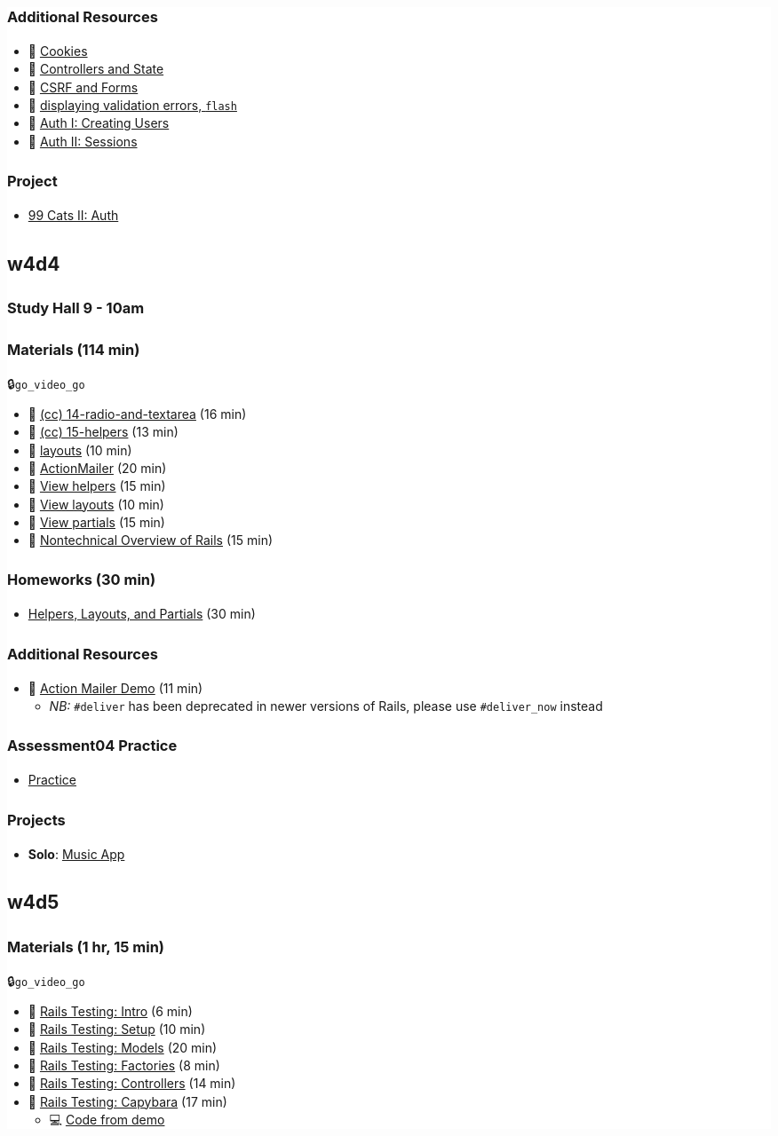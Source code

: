 [rails-auth-homework]: https://github.com/appacademy/curriculum/tree/master/rails/homeworks/rails-auth

### Additional Resources
* :book: [Cookies][cookies]
* :book: [Controllers and State][controllers-and-state]
* :book: [CSRF and Forms][csrf-and-forms]
* :book: [displaying validation errors, `flash`][error-validation]
* :book: [Auth I: Creating Users][auth-part-i]
* :book: [Auth II: Sessions][auth-part-ii]

[cookies]: https://github.com/appacademy/curriculum/tree/master/rails/readings/cookies.md
[controllers-and-state]: https://github.com/appacademy/curriculum/tree/master/rails/readings/controllers-and-state.md
[csrf-and-forms]: https://github.com/appacademy/curriculum/tree/master/rails/readings/csrf.md
[auth-part-i]: https://github.com/appacademy/curriculum/tree/master/rails/readings/auth-part-i.md
[auth-part-ii]: https://github.com/appacademy/curriculum/tree/master/rails/readings/auth-part-ii.md
[error-validation]: https://github.com/appacademy/curriculum/tree/master/rails/readings/validation.md

### Project
* [99 Cats II: Auth][99-cats-part-ii]

[99-cats-part-ii]: https://github.com/appacademy/curriculum/tree/master/rails/projects/ninety_nine_cats_ii

## w4d4

### Study Hall 9 - 10am

### Materials (114 min)
🔒`go_video_go`
* :movie_camera: [(cc) 14-radio-and-textarea][14-radio-and-textarea] (16 min)
* :movie_camera: [(cc) 15-helpers][15-helpers] (13 min)
* :movie_camera: [layouts][layout-video] (10 min)
* :book: [ActionMailer][action-mailer] (20 min)
* :book: [View helpers][view-helpers] (15 min)
* :book: [View layouts][view-layouts] (10 min)
* :book: [View partials][view-partials] (15 min)
* :book: [Nontechnical Overview of Rails][rails-nontech] (15 min)

[14-radio-and-textarea]: http://vimeo.com/100729825
[15-helpers]: http://vimeo.com/100780885
[layout-video]: https://vimeo.com/168822741
[action-mailer]: https://github.com/appacademy/curriculum/tree/master/rails/readings/mailing-1.md
[view-helpers]: https://github.com/appacademy/curriculum/tree/master/rails/readings/helpers.md
[view-layouts]: https://github.com/appacademy/curriculum/tree/master/rails/readings/layouts.md
[view-partials]: https://github.com/appacademy/curriculum/tree/master/rails/readings/partials.md
[rails-nontech]: https://github.com/appacademy/curriculum/tree/master/rails/readings/rails_nontech.md

### Homeworks (30 min)
* [Helpers, Layouts, and Partials][helpers-and-layouts-hw] (30 min)

[helpers-and-layouts-hw]: https://github.com/appacademy/curriculum/tree/master/rails/homeworks/helpers-layouts-mailer

### Additional Resources
* :movie_camera: [Action Mailer Demo][action-mailer-video] (11 min)
  * *NB:* `#deliver` has been deprecated in newer versions of Rails, please use `#deliver_now` instead

[action-mailer-video]: https://vimeo.com/168810895

### Assessment04 Practice

* [Practice][assessment-prep-4]

### Projects
* **Solo**: [Music App][music-app-project]

[music-app-project]: https://github.com/appacademy/curriculum/tree/master/rails/projects/music_app

## w4d5

### Materials (1 hr, 15 min)
🔒`go_video_go`
* :movie_camera: [Rails Testing: Intro][rails-testing-intro] (6 min)
* :movie_camera: [Rails Testing: Setup][rails-testing-setup] (10 min)
* :movie_camera: [Rails Testing: Models][rails-testing-models] (20 min)
* :movie_camera: [Rails Testing: Factories][rails-testing-factories] (8 min)
* :movie_camera: [Rails Testing: Controllers][rails-testing-controllers] (14 min)
* :movie_camera: [Rails Testing: Capybara][rails-testing-capybara] (17 min)
  * :computer: [Code from demo][rails-demo-testing]


[rails-setup]: https://github.com/appacademy/curriculum/tree/master/rails/readings/rails-setup.md
[rails-api]: http://api.rubyonrails.org/v5.1.3/
[rails-guides]: http://guides.rubyonrails.org/v5.1.3/
[rails-diagram]: assets/rails_diagram.png
[rails-5-updates]: https://github.com/appacademy/curriculum/tree/master/rails/readings/rails-5-updates.md
[assessment-prep-3]: http://github.com/appacademy/assessment-prep#assessment-3
[api-video]: https://vimeo.com/168498417
[http-req-res-video]: https://vimeo.com/168498424
[rails-routing-video]: https://vimeo.com/168498679
[routes-demo-video]: https://vimeo.com/168499905
[basic-controller-demo-video]: https://vimeo.com/168501163
[restful-controller-demo-video]: https://vimeo.com/168505535
[callbacks]: https://github.com/appacademy/curriculum/tree/master/rails/readings/callbacks.md
[delegation]: https://github.com/appacademy/curriculum/tree/master/rails/readings/delegation.md
[dns_reading]: https://github.com/appacademy/curriculum/tree/master/rails/readings/dns.md
[postman]: https://github.com/appacademy/curriculum/tree/master/rails/readings/postman.md
[intersectional]: https://medium.com/projectinclude/true-diversity-is-intersectional-2282b8da8882
[gendered-beliefs]: https://www.theatlantic.com/science/archive/2017/01/six-year-old-girls-already-have-gendered-beliefs-about-intelligence/514340/
[vc-entrepreneurs]: https://hbr.org/2017/05/we-recorded-vcs-conversations-and-analyzed-how-differently-they-talk-about-female-entrepreneurs
[elephant]: https://www.elephantinthevalley.com/
[bias-product]: https://techcrunch.com/2016/11/16/when-bias-in-product-design-means-life-or-death/
[routing-i]: https://github.com/appacademy/curriculum/tree/master/rails/readings/routing-part-i.md
[basic-controllers]: https://github.com/appacademy/curriculum/tree/master/rails/readings/basic-controllers.md
[basic-json-api]: https://github.com/appacademy/curriculum/tree/master/rails/readings/basic-json-api.md
[routing-ii]: https://github.com/appacademy/curriculum/tree/master/rails/readings/routing-part-ii.md
[routing-iii]: https://github.com/appacademy/curriculum/tree/master/rails/readings/routing-part-iii.md
[03-basic-rails-routing]: https://vimeo.com/100267303
[04-strong-params]: https://vimeo.com/100267304
[05-nested-resources]: https://vimeo.com/100267305
[06-erb-and-views]: https://vimeo.com/100267306
[07-basic-forms]: https://vimeo.com/100358537
[08-form-request-cycle]: https://vimeo.com/100359278
[09-select]: https://vimeo.com/100729432
[10-form-partial]: https://vimeo.com/100729434
[11-form-encoding]: https://vimeo.com/100729435
[rails-videos-code]: assets/aaonline.io/fullstack/rails/demos/intro_rails_video_demo.zip
[first-routes]: https://github.com/appacademy/curriculum/tree/master/rails/projects/first_routes
[artshare-api]: https://github.com/appacademy/curriculum/tree/master/rails/projects/art_share_api
[views-intro]: https://vimeo.com/194372657
[views-forms]: https://vimeo.com/194376967
[views-partials]: https://vimeo.com/194385069
[views-debugging]: https://vimeo.com/194394048
[rails-views-code]: demos/library_demo
[partials]: https://github.com/appacademy/curriculum/tree/master/rails/readings/partials.md
[erb]: https://github.com/appacademy/curriculum/tree/master/rails/readings/erb.md
[html-forms]: https://github.com/appacademy/curriculum/tree/master/rails/readings/html-forms.md
[rails-params-conventions]: https://github.com/appacademy/curriculum/tree/master/rails/readings/parameter-conventions.md
[debugging-rails]: https://github.com/appacademy/curriculum/tree/master/rails/readings/debugging-rails.md
[easy-forms-demo]: assets.aaonline.io/fullstack/rails/demos/easy_forms_demo.zip
[custom-validations]: https://github.com/appacademy/curriculum/blob/master/sql/readings/custom-validations.md
[99-cats]: https://github.com/appacademy/curriculum/tree/master/rails/projects/ninety_nine_cats_i
[vimeo-double-speed]: https://chrome.google.com/webstore/detail/vimeo-repeat-speed/noonakfaafcdaagngpjehilgegefdima?hl=en
[auth-secure-state]: https://vimeo.com/160819941
[auth-cookies]: https://vimeo.com/160820294
[auth-encoding]: https://vimeo.com/160820971
[auth-hashing]: https://vimeo.com/160821222
[auth-salting]: https://vimeo.com/160822597
[auth-bcrypt]: https://vimeo.com/160825250
[auth-session]: https://vimeo.com/160824886
[auth-pattern]: https://vimeo.com/160826910
[auth-05-bcrypt]: https://vimeo.com/groups/appacademy/videos/93104232
[auth-06-csrf-attack]: https://vimeo.com/93114286
[auth-07-csrf-protection]: https://vimeo.com/93114288
[auth-08-csrf-methods]: https://vimeo.com/93114287
[singular-resources]: https://github.com/appacademy/curriculum/tree/master/rails/readings/singular-resources.md 
[rails-testing-intro]: https://vimeo.com/292415799
[rails-testing-setup]: https://vimeo.com/292423696
[rails-testing-models]: https://vimeo.com/292829125
[rails-testing-factories]: https://vimeo.com/292829352
[rails-testing-controllers]: https://vimeo.com/292827733
[rails-testing-capybara]: https://vimeo.com/292828799
[rails-demo-testing]: https://github.com/appacademy/curriculum/tree/master/rails/demos/CapybaraParty
[capybara-hw]: https://github.com/appacademy/curriculum/tree/master/rails/homeworks/capybara
[integration-testing]: https://github.com/appacademy/curriculum/tree/master/rails/readings/integration-testing.md
[rspec-setup]: https://github.com/appacademy/curriculum/tree/master/rails/readings/rspec-and-rails-setup.md
[rspec-models]: https://github.com/appacademy/curriculum/tree/master/rails/readings/rspec-models.md
[rspec-controllers]: https://github.com/appacademy/curriculum/tree/master/rails/readings/rspec-controllers.md
[fac-grl-faker]: https://github.com/appacademy/curriculum/tree/master/rails/readings/factorybot-and-faker.md
[capybara]: https://github.com/appacademy/curriculum/tree/master/rails/readings/capybara.md
[spring-guard]: https://github.com/appacademy/curriculum/tree/master/rails/readings/guard-spring-setup.md
[goal-app]: https://github.com/appacademy/curriculum/tree/master/rails/projects/goal_app
[appacademyio-tests]: https://github.com/appacademy/curriculum/tree/master/rails/projects/appacademy.io_tests
[css-nontech]: https://github.com/appacademy/curriculum/tree/master/html-css/readings/css_nontech.md
[css-responsive]: https://github.com/appacademy/curriculum/tree/master/html-css/readings/responsive_design.md
[css-6]: https://github.com/appacademy/curriculum/tree/master/html-css/micro-projects/positioning_media_queries/exercise.md
[css-review]: https://github.com/appacademy/curriculum/tree/master/html-css/projects/css_review
[css-friends]: https://github.com/appacademy/curriculum/tree/master/html-css/micro-projects/css-friends/
[css-review-vid]: https://vimeo.com/214597789
[css-transform]: http://css-tricks.com/almanac/properties/t/transform/
[flexbox-froggy]: http://flexboxfroggy.com/
[flexbox-defense]: http://www.flexboxdefense.com/
[css-grid-garden]: http://cssgridgarden.com/
[aa-times]: https://github.com/appacademy/curriculum/tree/master/html-css/projects/aa_times
[google-homepage]: https://github.com/appacademy/curriculum/tree/master/html-css/projects/google_homepage
[racism-stats]: https://www.comparably.com/guest/culture/tech/all-departments/109-have-you-ever-experienced-racism-in-the-workplace
[diversity-elusive]: https://modelviewculture.com/pieces/diversity-in-tech-remains-elusive-due-to-racism-lack-of-representation-and-cultural-differences
[asian-racism]: https://modelviewculture.com/pieces/damaged-karma-commoditization-and-exploitation-of-asians-in-tech
[other-side-diversity]: https://medium.com/this-is-hard/the-other-side-of-diversity-1bb3de2f053e
[ai-impulses]: https://www.theguardian.com/inequality/2017/aug/08/rise-of-the-racist-robots-how-ai-is-learning-all-our-worst-impulses
[16-tag-ids-setter]: http://vimeo.com/100780886
[17-checkboxes-1]: http://vimeo.com/100780887
[18-checkboxes-2]: http://vimeo.com/100846847
[19-checkboxes-3]: http://vimeo.com/100846848
[20-query-string]: http://vimeo.com/100849678
[polym-assoc-blurb]: http://guides.rubyonrails.org/association_basics.html#polymorphic-associations
[concerns-reading]: https://github.com/appacademy/curriculum/tree/master/rails/readings/concerns.md
[polymorphism-and-concerns-hw]: https://github.com/appacademy/curriculum/tree/master/rails/homeworks/polymorphism-concerns
[decorators]: https://github.com/appacademy/curriculum/tree/master/rails/readings/decorators.md
[checkboxes-id-setters]: https://github.com/appacademy/curriculum/tree/master/rails/readings/checkboxes.md
[reddit-clone]: https://github.com/appacademy/curriculum/tree/master/rails/projects/reddit_on_rails
[assessment-prep-4]: https://github.com/appacademy/assessment-prep#assessment-4
[rails-lite-intro-video]: https://vimeo.com/161381457
[http-video]: https://vimeo.com/161381484
[http-demo-video]: https://vimeo.com/161381489
[rails-inside-out-video]: https://vimeo.com/161381601
[rack-video]: https://vimeo.com/161384649
[rack-demo-video]: https://vimeo.com/161381828
[tcp_ip_reading]: https://github.com/appacademy/curriculum/tree/master/rails/readings/tcp_ip.md
[regex-link]: http://regexone.com/
[middleware-video]: https://vimeo.com/161382367
[middleware-demo-video]: https://vimeo.com/161386029
[middleware-demo-code]: https://github.com/appacademy/lecture-notes/blob/master/rails/w5d2/video/demos/rack_middleware/middleware.rb
[tcp-video]: https://vimeo.com/161382361
[dns-video]: https://vimeo.com/161381921
[00-webserver]: http://vimeo.com/100169899
[01-protocols]: http://vimeo.com/100169898
[02-http]: http://vimeo.com/100267302
[http]: https://github.com/appacademy/curriculum/tree/master/rails/readings/http.md
[rack]: https://github.com/appacademy/curriculum/tree/master/rails/readings/rack.md
[middleware]: https://github.com/appacademy/curriculum/tree/master/rails/readings/middleware.md
[class_eval-instance_eval]: https://github.com/appacademy/curriculum/tree/master/rails/readings/instance-eval-class-eval.md
[rails-lite]: https://github.com/appacademy/curriculum/tree/master/rails/projects/rails_lite